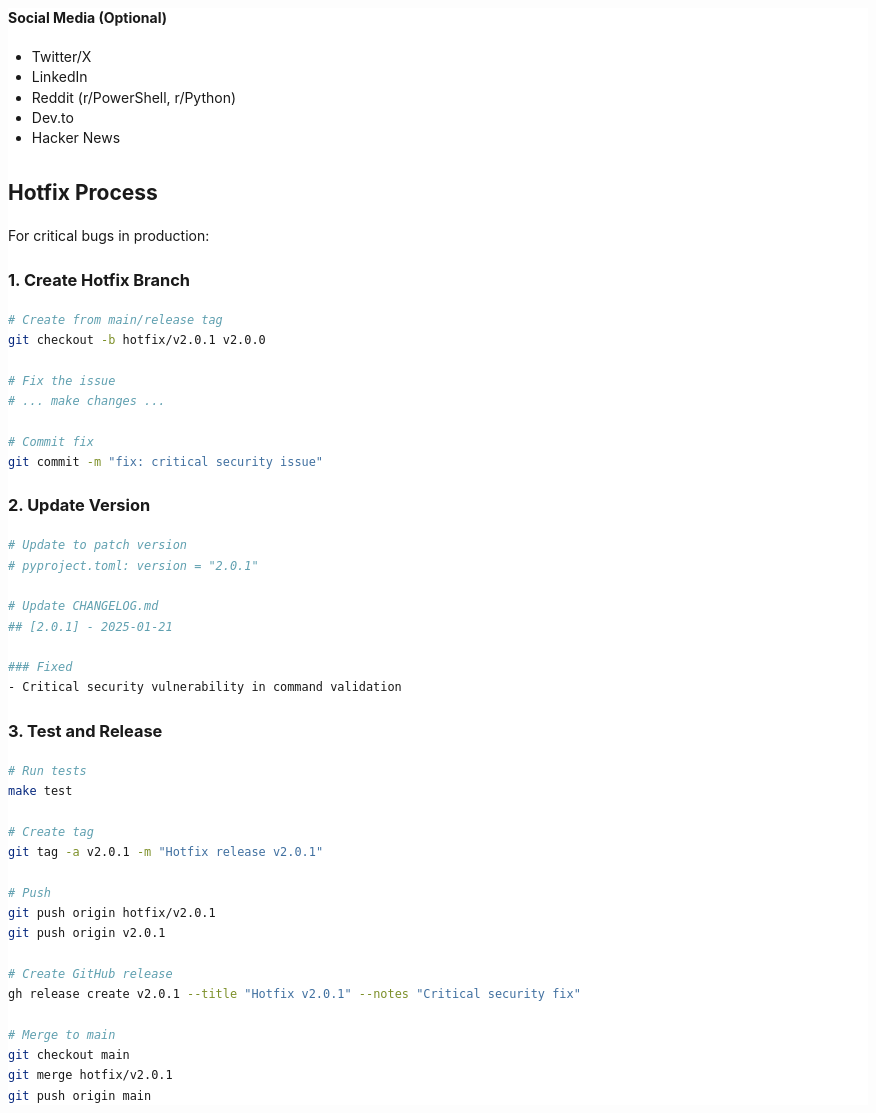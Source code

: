 #### Social Media (Optional)

- Twitter/X
- LinkedIn
- Reddit (r/PowerShell, r/Python)
- Dev.to
- Hacker News

## Hotfix Process

For critical bugs in production:

### 1. Create Hotfix Branch

```bash
# Create from main/release tag
git checkout -b hotfix/v2.0.1 v2.0.0

# Fix the issue
# ... make changes ...

# Commit fix
git commit -m "fix: critical security issue"
```

### 2. Update Version

```bash
# Update to patch version
# pyproject.toml: version = "2.0.1"

# Update CHANGELOG.md
## [2.0.1] - 2025-01-21

### Fixed
- Critical security vulnerability in command validation
```

### 3. Test and Release

```bash
# Run tests
make test

# Create tag
git tag -a v2.0.1 -m "Hotfix release v2.0.1"

# Push
git push origin hotfix/v2.0.1
git push origin v2.0.1

# Create GitHub release
gh release create v2.0.1 --title "Hotfix v2.0.1" --notes "Critical security fix"

# Merge to main
git checkout main
git merge hotfix/v2.0.1
git push origin main
```
